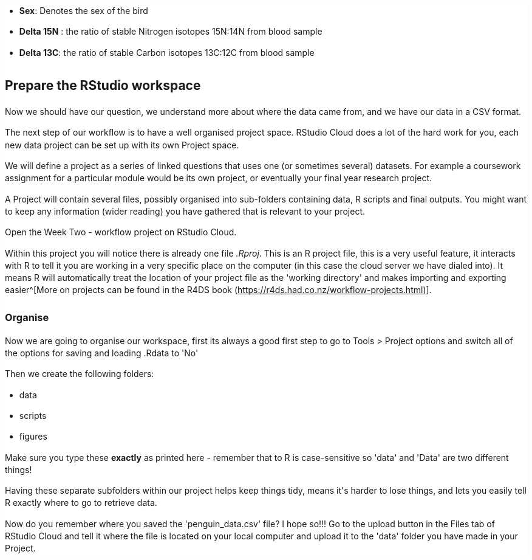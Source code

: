 * **Sex**: Denotes the sex of the bird

* **Delta 15N** : the ratio of stable Nitrogen isotopes 15N:14N from blood sample

* **Delta 13C**: the ratio of stable Carbon isotopes 13C:12C from blood sample


## Prepare the RStudio workspace

Now we should have our question, we understand more about where the data came from, and we have our data in a CSV format. 

The next step of our workflow is to have a well organised project space. RStudio Cloud does a lot of the hard work for you, each new data project can be set up with its own Project space. 

We will define a project as a series of linked questions that uses one (or sometimes several) datasets. For example a coursework assignment for a particular module would be its own project, or eventually your final year research project. 

A Project will contain several files, possibly organised into sub-folders containing data, R scripts and final outputs. You might want to keep any information (wider reading) you have gathered that is relevant to your project. 

Open the Week Two - workflow project on RStudio Cloud.

Within this project you will notice there is already one file *.Rproj*. This is an R project file, this is a very useful feature, it interacts with R to tell it you are working in a very specific place on the computer (in this case the cloud server we have dialed into). It means R will automatically treat the location of your project file as the 'working directory' and makes importing and exporting easier^[More on projects can be found in the R4DS book (https://r4ds.had.co.nz/workflow-projects.html)]. 

### Organise

Now we are going to organise our workspace, first its always a good first step to go to Tools > Project options and switch all of the options for saving and loading .Rdata to 'No'

Then we create the following folders:

* data

* scripts

* figures

<div class="rmdwarning">
<p>Make sure you type these <strong>exactly</strong> as printed here - remember that to R is case-sensitive so 'data' and 'Data' are two different things!</p>
</div>

Having these separate subfolders within our project helps keep things tidy, means it's harder to lose things, and lets you easily tell R exactly where to go to retrieve data.  

Now do you remember where you saved the 'penguin_data.csv' file? I hope so!!! Go to the upload button in the Files tab of RStudio Cloud and tell it where the file is located on your local computer and upload it to the 'data' folder you have made in your Project. 

<div class="figure" style="text-align: center">
